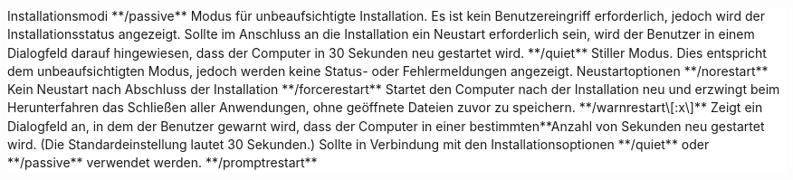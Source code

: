 </td>
</tr>
<tr>
<th colspan="2">
Installationsmodi
</th>
</tr>
<tr class="alternateRow">
<td style="border:1px solid black;">
**/passive**
</td>
<td style="border:1px solid black;">
Modus für unbeaufsichtigte Installation. Es ist kein Benutzereingriff erforderlich, jedoch wird der Installationsstatus angezeigt. Sollte im Anschluss an die Installation ein Neustart erforderlich sein, wird der Benutzer in einem Dialogfeld darauf hingewiesen, dass der Computer in 30 Sekunden neu gestartet wird.
</td>
</tr>
<tr>
<td style="border:1px solid black;">
**/quiet**
</td>
<td style="border:1px solid black;">
Stiller Modus. Dies entspricht dem unbeaufsichtigten Modus, jedoch werden keine Status- oder Fehlermeldungen angezeigt.
</td>
</tr>
<tr>
<th colspan="2">
Neustartoptionen
</th>
</tr>
<tr class="alternateRow">
<td style="border:1px solid black;">
**/norestart**
</td>
<td style="border:1px solid black;">
Kein Neustart nach Abschluss der Installation
</td>
</tr>
<tr>
<td style="border:1px solid black;">
**/forcerestart**
</td>
<td style="border:1px solid black;">
Startet den Computer nach der Installation neu und erzwingt beim Herunterfahren das Schließen aller Anwendungen, ohne geöffnete Dateien zuvor zu speichern.
</td>
</tr>
<tr class="alternateRow">
<td style="border:1px solid black;">
**/warnrestart\[:x\]**
</td>
<td style="border:1px solid black;">
Zeigt ein Dialogfeld an, in dem der Benutzer gewarnt wird, dass der Computer in einer bestimmten**Anzahl von Sekunden neu gestartet wird. (Die Standardeinstellung lautet 30 Sekunden.) Sollte in Verbindung mit den Installationsoptionen **/quiet** oder **/passive** verwendet werden.
</td>
</tr>
<tr>
<td style="border:1px solid black;">
**/promptrestart**
</td>
<td style="border:1px solid black;">